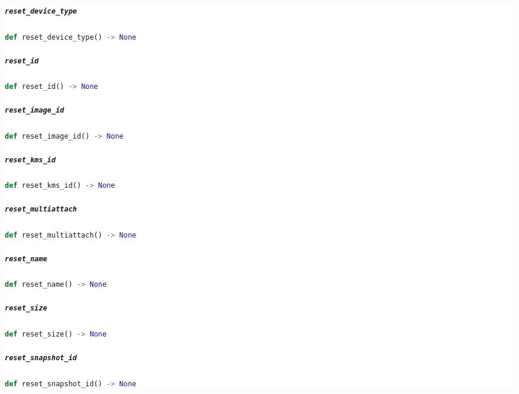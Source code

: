 ##### `reset_device_type` <a name="reset_device_type" id="@cdktf/provider-opentelekomcloud.evsVolumeV3.EvsVolumeV3.resetDeviceType"></a>

```python
def reset_device_type() -> None
```

##### `reset_id` <a name="reset_id" id="@cdktf/provider-opentelekomcloud.evsVolumeV3.EvsVolumeV3.resetId"></a>

```python
def reset_id() -> None
```

##### `reset_image_id` <a name="reset_image_id" id="@cdktf/provider-opentelekomcloud.evsVolumeV3.EvsVolumeV3.resetImageId"></a>

```python
def reset_image_id() -> None
```

##### `reset_kms_id` <a name="reset_kms_id" id="@cdktf/provider-opentelekomcloud.evsVolumeV3.EvsVolumeV3.resetKmsId"></a>

```python
def reset_kms_id() -> None
```

##### `reset_multiattach` <a name="reset_multiattach" id="@cdktf/provider-opentelekomcloud.evsVolumeV3.EvsVolumeV3.resetMultiattach"></a>

```python
def reset_multiattach() -> None
```

##### `reset_name` <a name="reset_name" id="@cdktf/provider-opentelekomcloud.evsVolumeV3.EvsVolumeV3.resetName"></a>

```python
def reset_name() -> None
```

##### `reset_size` <a name="reset_size" id="@cdktf/provider-opentelekomcloud.evsVolumeV3.EvsVolumeV3.resetSize"></a>

```python
def reset_size() -> None
```

##### `reset_snapshot_id` <a name="reset_snapshot_id" id="@cdktf/provider-opentelekomcloud.evsVolumeV3.EvsVolumeV3.resetSnapshotId"></a>

```python
def reset_snapshot_id() -> None
```
